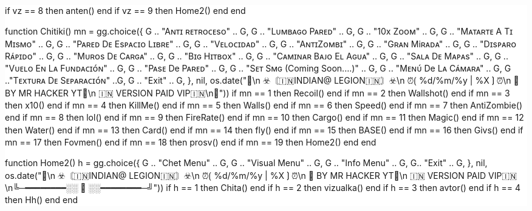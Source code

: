 if vz == 8 then anten() end
if vz == 9 then Home2() end
end

function Chitiki()
mn = gg.choice({
	G .. "Aɴᴛɪ ʀᴇᴛʀᴏᴄᴇsᴏ" .. G,
	G .. "Lᴜᴍʙᴀɢᴏ Pᴀʀᴇᴅ" .. G,
	G .. "10x Zᴏᴏᴍ" .. G,
	G .. "Mᴀᴛᴀʀᴛᴇ A Tɪ Mɪsᴍᴏ" .. G,
	G .. "Pᴀʀᴇᴅ Dᴇ Esᴘᴀᴄɪᴏ Lɪʙʀᴇ" .. G,
	G .. "Vᴇʟᴏᴄɪᴅᴀᴅ" .. G,
	G .. "AɴᴛɪZᴏᴍʙɪ" .. G,
	G .. "Gʀᴀɴ Miʀᴀᴅᴀ" .. G,
	G .. "Dɪsᴘᴀʀᴏ Rᴀ́ᴘɪᴅᴏ" .. G,
	G .. "Mᴜʀᴏs Dᴇ Cᴀʀɢᴀ" .. G,
	G .. "Bɪɢ Hɪᴛʙᴏx" .. G,
	G .. "Cᴀᴍɪɴᴀʀ Bᴀᴊᴏ Eʟ Aɢᴜᴀ" .. G,
	G .. "Sᴀʟᴀ Dᴇ Mᴀᴘᴀs" .. G,
	G .. "Vᴜᴇʟᴏ Eɴ Lᴀ Fᴜɴᴅᴀᴄɪᴏ́ɴ" .. G,
	G .. "Pᴀsᴇ De Pᴀʀᴇᴅ" .. G,
	G .. "Sᴇᴛ Sᴍɢ (Coming Soon....)" .. G,
	G .. "Mᴇɴᴜ́ De Lᴀ Cᴀ́ᴍᴀʀᴀ" .. G,
	G .."Tᴇxᴛᴜʀᴀ Dᴇ Sᴇᴘᴀʀᴀᴄɪᴏ́ɴ" ..G,
	G .. "Exit" .. G,
}, nil, os.date("🚧\n     ☣️〘🇮🇳INDIAN@ LEGION🇮🇳〙☣️\n             ⏰⟮ %d/%m/%y | %X ⟯ ⏰\n                     🚨 BY MR HACKER YT🚧\n                     🇮🇳 VERSION PAID VIP🇮🇳\n🚧"))
if mn == 1 then Recoil() end
if mn == 2 then Wallshot() end
if mn == 3 then x10() end
if mn == 4 then KillMe() end
if mn == 5 then Walls() end
if mn == 6 then Speed() end
if mn == 7 then AntiZombie() end
if mn == 8 then lol() end
if mn == 9 then FireRate() end
if mn == 10 then Cargo() end
if mn == 11 then Magic() end
if mn == 12 then Water() end
if mn == 13 then Card() end
if mn == 14 then fly() end
if mn == 15 then BASE() end
if mn == 16 then Givs() end
if mn == 17 then Fovmen() end
if mn == 18 then prosv() end
if mn == 19 then Home2() end
end




function Home2()
h = gg.choice({
G .. "Chet Menu" .. G,
 G .. "Visual Menu" .. G,
 G .. "Info Menu" .. G,
 G.. "Exit" .. G,
}, nil, os.date("🚧\n     ☣️〘🇮🇳INDIAN@ LEGION🇮🇳〙☣️\n             ⏰⟮ %d/%m/%y | %X ⟯ ⏰\n                     🚨 BY MR HACKER YT🚧\n                     🇮🇳 VERSION PAID VIP🇮🇳\n╚─━━━━━━━━░░ 🚧 ░░━━━━━━━━─╝"))
if h == 1 then Chita() end
if h == 2 then vizualka() end
if h == 3 then avtor() end
if h == 4 then Hh() end
end
